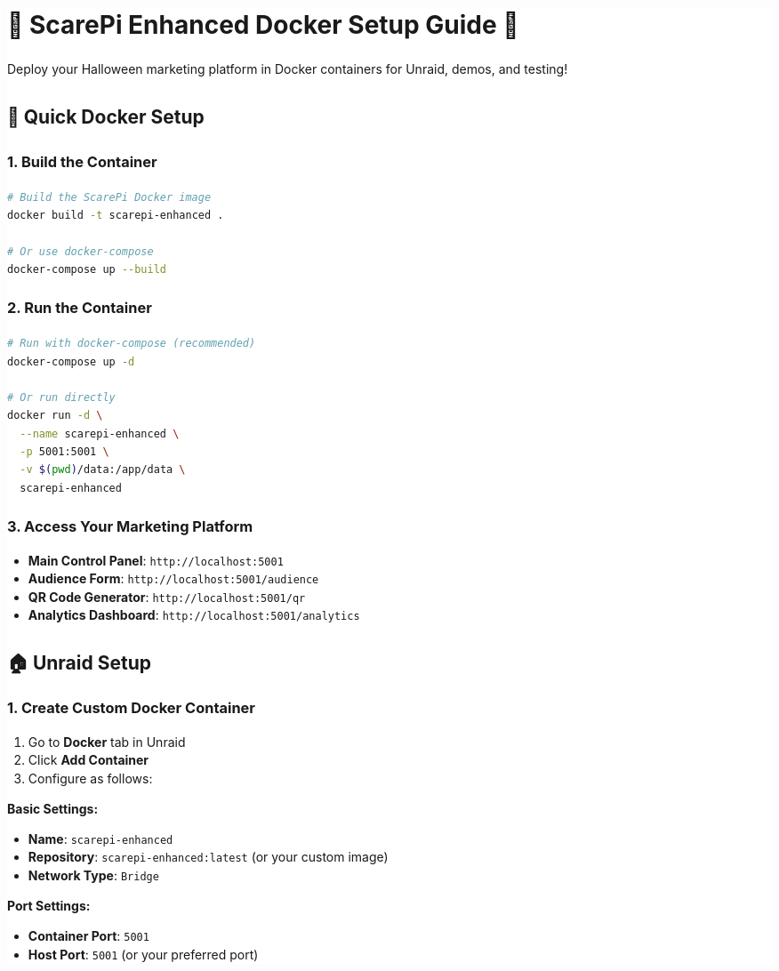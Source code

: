 # 🐳 ScarePi Enhanced Docker Setup Guide 🎃

Deploy your Halloween marketing platform in Docker containers for Unraid, demos, and testing!

## 🚀 Quick Docker Setup

### 1. Build the Container
```bash
# Build the ScarePi Docker image
docker build -t scarepi-enhanced .

# Or use docker-compose
docker-compose up --build
```

### 2. Run the Container
```bash
# Run with docker-compose (recommended)
docker-compose up -d

# Or run directly
docker run -d \
  --name scarepi-enhanced \
  -p 5001:5001 \
  -v $(pwd)/data:/app/data \
  scarepi-enhanced
```

### 3. Access Your Marketing Platform
- **Main Control Panel**: `http://localhost:5001`
- **Audience Form**: `http://localhost:5001/audience`
- **QR Code Generator**: `http://localhost:5001/qr`
- **Analytics Dashboard**: `http://localhost:5001/analytics`

## 🏠 Unraid Setup

### 1. Create Custom Docker Container
1. Go to **Docker** tab in Unraid
2. Click **Add Container**
3. Configure as follows:

**Basic Settings:**
- **Name**: `scarepi-enhanced`
- **Repository**: `scarepi-enhanced:latest` (or your custom image)
- **Network Type**: `Bridge`

**Port Settings:**
- **Container Port**: `5001`
- **Host Port**: `5001` (or your preferred port)
